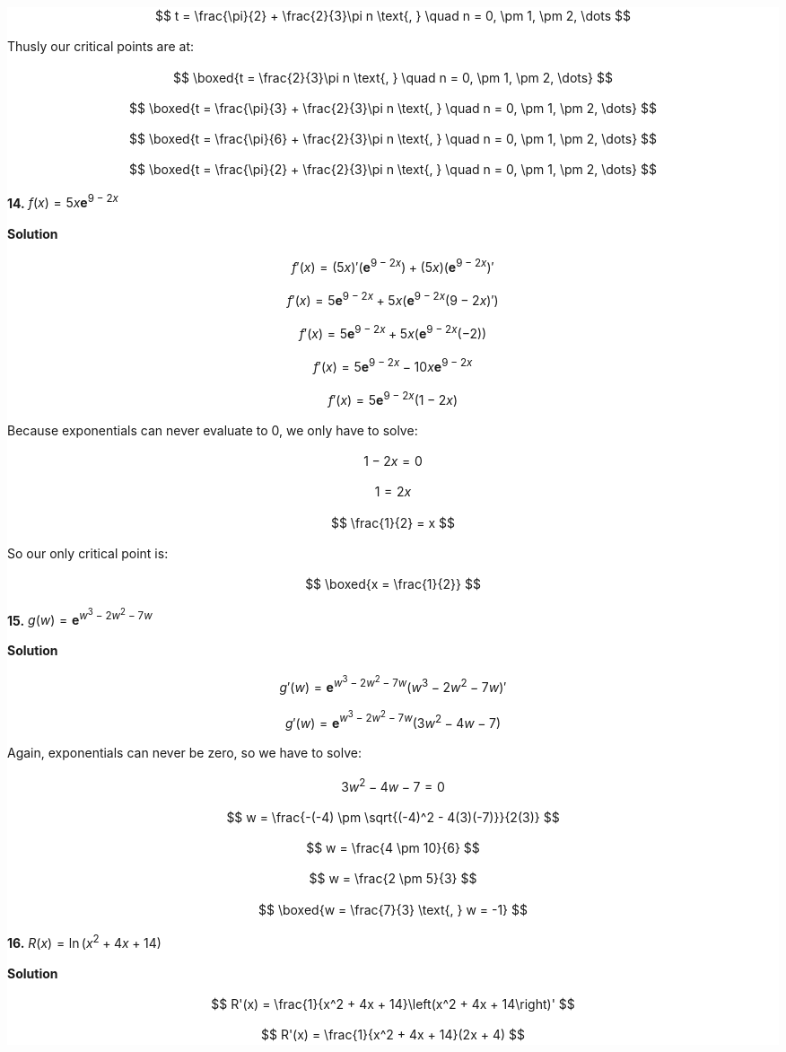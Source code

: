 $$ t = \frac{\pi}{2} + \frac{2}{3}\pi n \text{, } \quad n = 0, \pm 1, \pm 2, \dots $$

Thusly our critical points are at:

$$ \boxed{t = \frac{2}{3}\pi n \text{, } \quad n = 0, \pm 1, \pm 2, \dots} $$

$$ \boxed{t = \frac{\pi}{3} + \frac{2}{3}\pi n \text{, } \quad n = 0, \pm 1, \pm 2, \dots} $$

$$ \boxed{t = \frac{\pi}{6} + \frac{2}{3}\pi n \text{, } \quad n = 0, \pm 1, \pm 2, \dots} $$

$$ \boxed{t = \frac{\pi}{2} + \frac{2}{3}\pi n \text{, } \quad n = 0, \pm 1, \pm 2, \dots} $$

**14.** $f(x) = 5x\mathbf{e}^{9 - 2x}$

**Solution**

$$ f'(x) = (5x)'\left(\mathbf{e}^{9 - 2x}\right) + (5x)\left(\mathbf{e}^{9 - 2x}\right)' $$

$$ f'(x) = 5\mathbf{e}^{9 - 2x} + 5x\left(\mathbf{e}^{9 - 2x}(9 - 2x)'\right) $$

$$ f'(x) = 5\mathbf{e}^{9 - 2x} + 5x\left(\mathbf{e}^{9 - 2x}(-2)\right) $$

$$ f'(x) = 5\mathbf{e}^{9 - 2x} - 10x\mathbf{e}^{9 - 2x} $$

$$ f'(x) = 5\mathbf{e}^{9 - 2x}(1 - 2x) $$

Because exponentials can never evaluate to $0$, we only have to solve:

$$ 1 - 2x = 0 $$

$$ 1 = 2x $$

$$ \frac{1}{2} = x $$

So our only critical point is:

$$ \boxed{x = \frac{1}{2}} $$

**15.** $g(w) = \mathbf{e}^{w^3 - 2w^2 - 7w}$

**Solution**

$$ g'(w) = \mathbf{e}^{w^3 - 2w^2 - 7w}\left(w^3 - 2w^2 - 7w\right)' $$

$$ g'(w) = \mathbf{e}^{w^3 - 2w^2 - 7w}\left(3w^2 - 4w - 7\right) $$

Again, exponentials can never be zero, so we have to solve:

$$ 3w^2 - 4w - 7 = 0 $$

$$ w = \frac{-(-4) \pm \sqrt{(-4)^2 - 4(3)(-7)}}{2(3)} $$

$$ w = \frac{4 \pm 10}{6} $$

$$ w = \frac{2 \pm 5}{3} $$

$$ \boxed{w = \frac{7}{3} \text{, } w = -1} $$

**16.** $R(x) = \ln\left(x^2 + 4x + 14\right)$

**Solution**

$$ R'(x) = \frac{1}{x^2 + 4x + 14}\left(x^2 + 4x + 14\right)' $$

$$ R'(x) = \frac{1}{x^2 + 4x + 14}(2x + 4) $$
